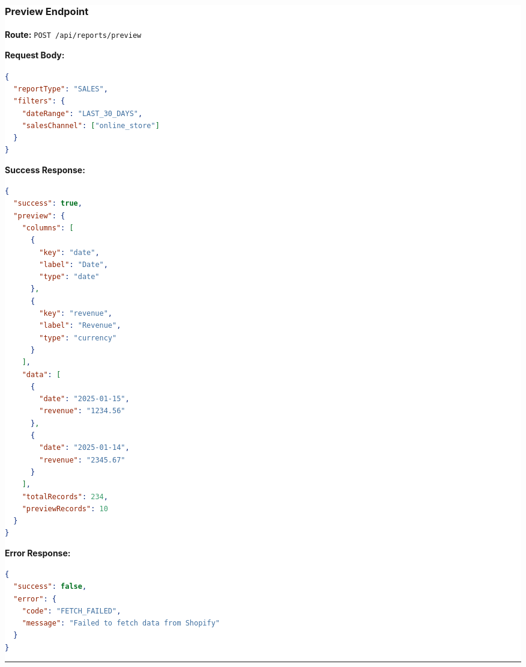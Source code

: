 ### Preview Endpoint

**Route:** `POST /api/reports/preview`

**Request Body:**
```json
{
  "reportType": "SALES",
  "filters": {
    "dateRange": "LAST_30_DAYS",
    "salesChannel": ["online_store"]
  }
}
```

**Success Response:**
```json
{
  "success": true,
  "preview": {
    "columns": [
      {
        "key": "date",
        "label": "Date",
        "type": "date"
      },
      {
        "key": "revenue",
        "label": "Revenue",
        "type": "currency"
      }
    ],
    "data": [
      {
        "date": "2025-01-15",
        "revenue": "1234.56"
      },
      {
        "date": "2025-01-14",
        "revenue": "2345.67"
      }
    ],
    "totalRecords": 234,
    "previewRecords": 10
  }
}
```

**Error Response:**
```json
{
  "success": false,
  "error": {
    "code": "FETCH_FAILED",
    "message": "Failed to fetch data from Shopify"
  }
}
```

---